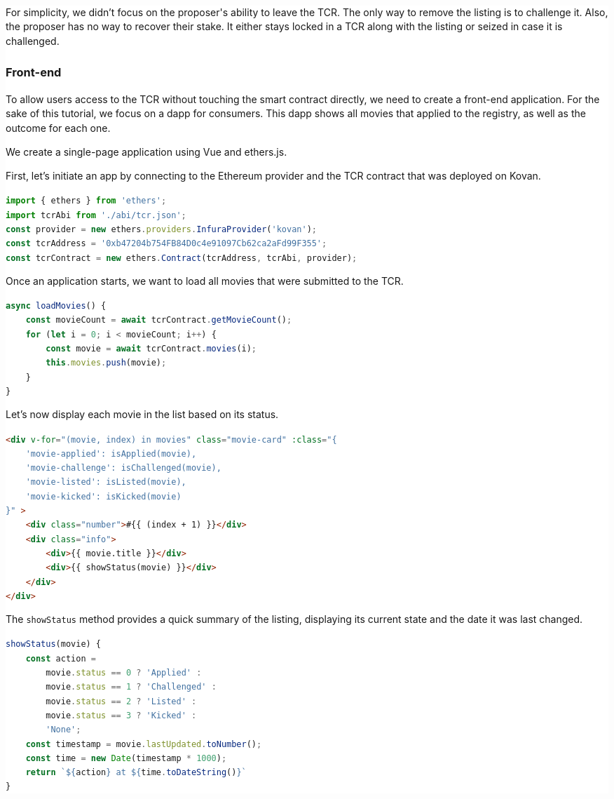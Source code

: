 For simplicity, we didn’t focus on the proposer's ability to leave the TCR. The only way to remove the listing is to challenge it. Also, the proposer has no way to recover their stake. It either stays locked in a TCR along with the listing or seized in case it is challenged.

### Front-end

To allow users access to the TCR without touching the smart contract directly, we need to create a front-end application. For the sake of this tutorial, we focus on a dapp for consumers. This dapp shows all movies that applied to the registry, as well as the outcome for each one.

We create a single-page application using Vue and ethers.js.

First, let’s initiate an app by connecting to the Ethereum provider and the TCR contract that was deployed on Kovan.

```js
import { ethers } from 'ethers';
import tcrAbi from './abi/tcr.json';
const provider = new ethers.providers.InfuraProvider('kovan');
const tcrAddress = '0xb47204b754FB84D0c4e91097Cb62ca2aFd99F355';
const tcrContract = new ethers.Contract(tcrAddress, tcrAbi, provider);
```

Once an application starts, we want to load all movies that were submitted to the TCR.

```js
async loadMovies() {
	const movieCount = await tcrContract.getMovieCount();
	for (let i = 0; i < movieCount; i++) {
		const movie = await tcrContract.movies(i);
		this.movies.push(movie);
	}
}
```

Let’s now display each movie in the list based on its status.

```html
<div v-for="(movie, index) in movies" class="movie-card" :class="{
	'movie-applied': isApplied(movie),
	'movie-challenge': isChallenged(movie),
	'movie-listed': isListed(movie),
	'movie-kicked': isKicked(movie)
}" >
	<div class="number">#{{ (index + 1) }}</div>
	<div class="info">
		<div>{{ movie.title }}</div>
		<div>{{ showStatus(movie) }}</div>
	</div>
</div>
```

The `showStatus` method provides a quick summary of the listing, displaying its current state and the date it was last changed.

```js
showStatus(movie) {
	const action =
		movie.status == 0 ? 'Applied' :
		movie.status == 1 ? 'Challenged' :
		movie.status == 2 ? 'Listed' :
		movie.status == 3 ? 'Kicked' :
		'None';
	const timestamp = movie.lastUpdated.toNumber();
	const time = new Date(timestamp * 1000);
	return `${action} at ${time.toDateString()}`
}
```
